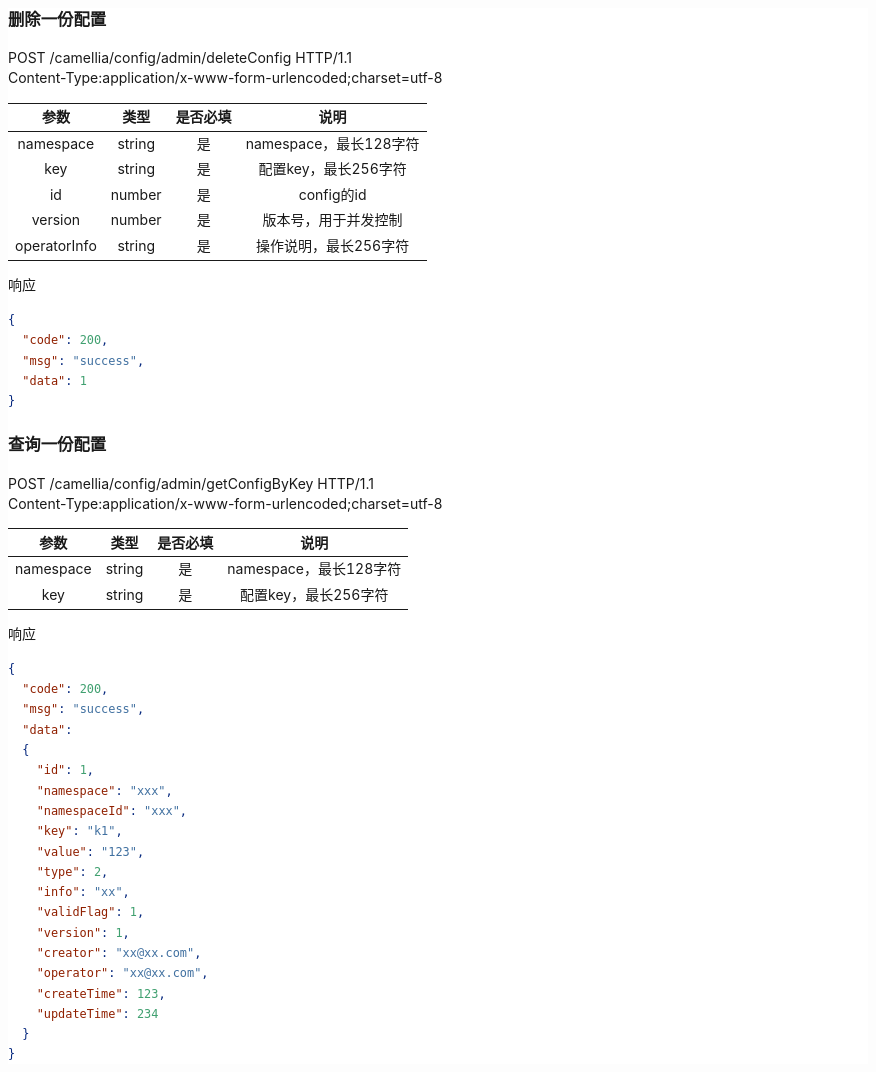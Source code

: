 ```json
```

### 删除一份配置
POST /camellia/config/admin/deleteConfig HTTP/1.1  
Content-Type:application/x-www-form-urlencoded;charset=utf-8

|参数|类型|是否必填|说明|
|:---:|:---:|:---:|:---:|
|namespace|string|是|namespace，最长128字符|
|key|string|是|配置key，最长256字符|
|id|number|是|config的id|
|version|number|是|版本号，用于并发控制|
|operatorInfo|string|是|操作说明，最长256字符|

响应
```json
{
  "code": 200,
  "msg": "success",
  "data": 1
}
```

### 查询一份配置
POST /camellia/config/admin/getConfigByKey HTTP/1.1  
Content-Type:application/x-www-form-urlencoded;charset=utf-8

|参数|类型|是否必填|说明|
|:---:|:---:|:---:|:---:|
|namespace|string|是|namespace，最长128字符|
|key|string|是|配置key，最长256字符|

响应
```json
{
  "code": 200,
  "msg": "success",
  "data":
  {
    "id": 1,
    "namespace": "xxx",
    "namespaceId": "xxx",
    "key": "k1",
    "value": "123",
    "type": 2,
    "info": "xx",
    "validFlag": 1,
    "version": 1,
    "creator": "xx@xx.com",
    "operator": "xx@xx.com",
    "createTime": 123,
    "updateTime": 234
  }
}
```
